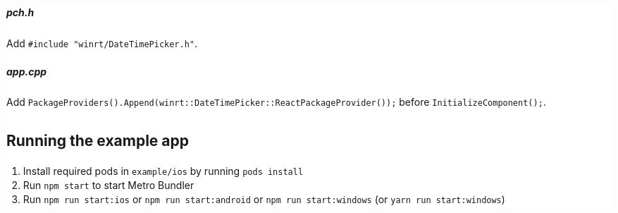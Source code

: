 ##### **pch.h**

Add `#include "winrt/DateTimePicker.h"`.

##### **app.cpp**

Add `PackageProviders().Append(winrt::DateTimePicker::ReactPackageProvider());` before `InitializeComponent();`.

## Running the example app

1. Install required pods in `example/ios` by running `pods install`
1. Run `npm start` to start Metro Bundler
1. Run `npm run start:ios` or `npm run start:android` or `npm run start:windows` (or `yarn run start:windows`)

[circle-ci-badge]: https://img.shields.io/circleci/project/github/react-native-community/datetimepicker/master.svg?style=flat-square
[circle-ci-status]: https://circleci.com/gh/react-native-community/workflows/react-native-datetimepicker/tree/master
[support-badge]: https://img.shields.io/badge/platforms-android%20|%20ios-lightgrey.svg?style=flat-square
[license-badge]: https://img.shields.io/npm/l/@react-native-community/slider.svg?style=flat-square
[lean-core-badge]: https://img.shields.io/badge/Lean%20Core-Extracted-brightgreen.svg?style=flat-square
[lean-core-issue]: https://github.com/facebook/react-native/issues/23313
